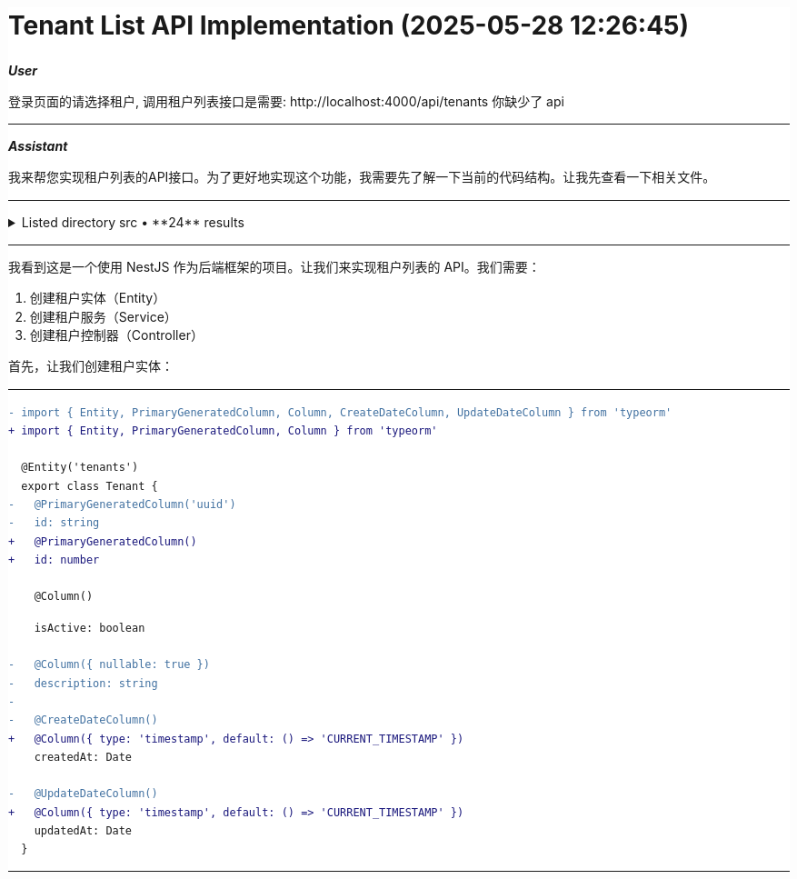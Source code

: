 

# Tenant List API Implementation (2025-05-28 12:26:45)

_**User**_

登录页面的请选择租户, 调用租户列表接口是需要:
http://localhost:4000/api/tenants
你缺少了 api

---

_**Assistant**_

我来帮您实现租户列表的API接口。为了更好地实现这个功能，我需要先了解一下当前的代码结构。让我先查看一下相关文件。

---

<details><summary>Listed directory src • **24** results</summary></details>

---

我看到这是一个使用 NestJS 作为后端框架的项目。让我们来实现租户列表的 API。我们需要：

1. 创建租户实体（Entity）
2. 创建租户服务（Service）
3. 创建租户控制器（Controller）

首先，让我们创建租户实体：

---

```diff
- import { Entity, PrimaryGeneratedColumn, Column, CreateDateColumn, UpdateDateColumn } from 'typeorm'
+ import { Entity, PrimaryGeneratedColumn, Column } from 'typeorm'
  
  @Entity('tenants')
  export class Tenant {
-   @PrimaryGeneratedColumn('uuid')
-   id: string
+   @PrimaryGeneratedColumn()
+   id: number
  
    @Column()
```

```diff
    isActive: boolean
  
-   @Column({ nullable: true })
-   description: string
- 
-   @CreateDateColumn()
+   @Column({ type: 'timestamp', default: () => 'CURRENT_TIMESTAMP' })
    createdAt: Date
  
-   @UpdateDateColumn()
+   @Column({ type: 'timestamp', default: () => 'CURRENT_TIMESTAMP' })
    updatedAt: Date
  } 
```

---